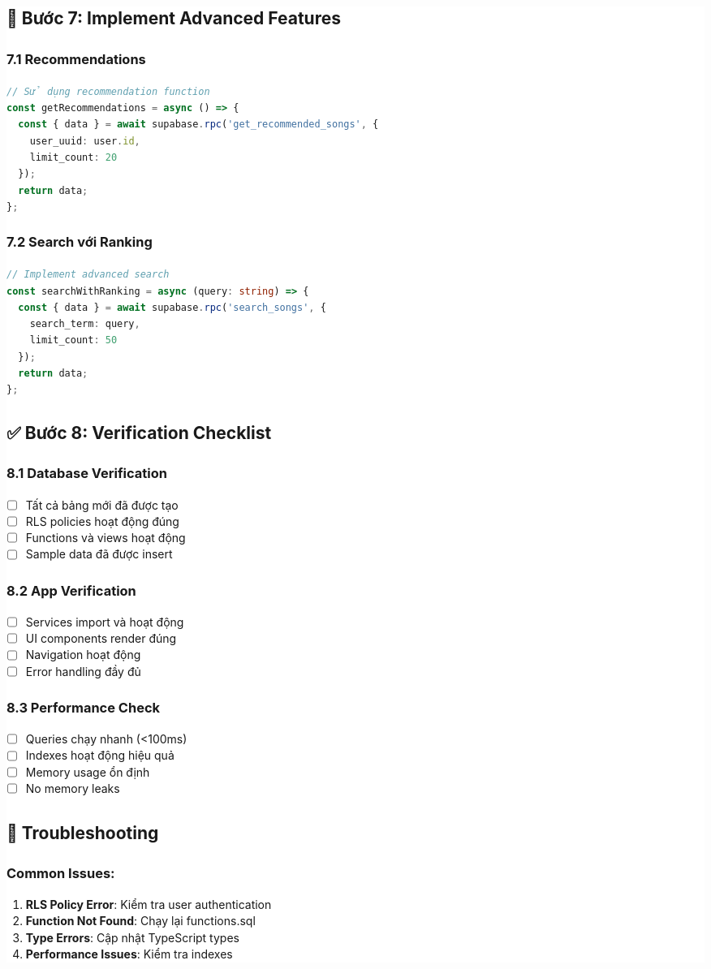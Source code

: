 ## 🎵 Bước 7: Implement Advanced Features

### 7.1 Recommendations
```typescript
// Sử dụng recommendation function
const getRecommendations = async () => {
  const { data } = await supabase.rpc('get_recommended_songs', {
    user_uuid: user.id,
    limit_count: 20
  });
  return data;
};
```

### 7.2 Search với Ranking
```typescript
// Implement advanced search
const searchWithRanking = async (query: string) => {
  const { data } = await supabase.rpc('search_songs', {
    search_term: query,
    limit_count: 50
  });
  return data;
};
```

## ✅ Bước 8: Verification Checklist

### 8.1 Database Verification
- [ ] Tất cả bảng mới đã được tạo
- [ ] RLS policies hoạt động đúng
- [ ] Functions và views hoạt động
- [ ] Sample data đã được insert

### 8.2 App Verification  
- [ ] Services import và hoạt động
- [ ] UI components render đúng
- [ ] Navigation hoạt động
- [ ] Error handling đầy đủ

### 8.3 Performance Check
- [ ] Queries chạy nhanh (<100ms)
- [ ] Indexes hoạt động hiệu quả
- [ ] Memory usage ổn định
- [ ] No memory leaks

## 🚨 Troubleshooting

### Common Issues:
1. **RLS Policy Error**: Kiểm tra user authentication
2. **Function Not Found**: Chạy lại functions.sql
3. **Type Errors**: Cập nhật TypeScript types
4. **Performance Issues**: Kiểm tra indexes
